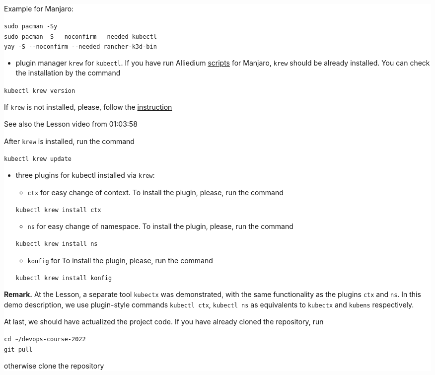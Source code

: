 
Example for Manjaro:
```
sudo pacman -Sy
sudo pacman -S --noconfirm --needed kubectl
yay -S --noconfirm --needed rancher-k3d-bin
```




- plugin manager `krew` for `kubectl`. If you have run Alliedium [scripts](https://github.com/Alliedium/awesome-linux-config/tree/master/manjaro#instructions) for Manjaro, `krew` should be already installed. You can check the installation by the command

```
kubectl krew version
```

If `krew` is not installed, please, follow the [instruction](https://krew.sigs.k8s.io/docs/user-guide/setup/install/)

See also the Lesson video from 01:03:58 

After `krew` is installed, run the command
```
kubectl krew update
```


- three plugins for kubectl installed via `krew`: 

    - `ctx` for easy change of context. To install the plugin, please, run the command  
	
	```
	kubectl krew install ctx
	```

    - `ns` for easy change of namespace.  To install the plugin, please, run the command  
	
	```
	kubectl krew install ns
	``` 

    - `konfig` for    To install the plugin, please, run the command  
	
	```
	kubectl krew install konfig
	``` 

**Remark.** At the Lesson, a separate tool `kubectx` was demonstrated, with the same functionality as the plugins `ctx` and `ns`. In this demo description, we use plugin-style commands
`kubectl ctx`, `kubectl ns` as equivalents to `kubectx` and `kubens` respectively.


At last, we should have actualized the project code. If you have already cloned the repository, run 

```
cd ~/devops-course-2022
git pull
```

otherwise clone the repository
